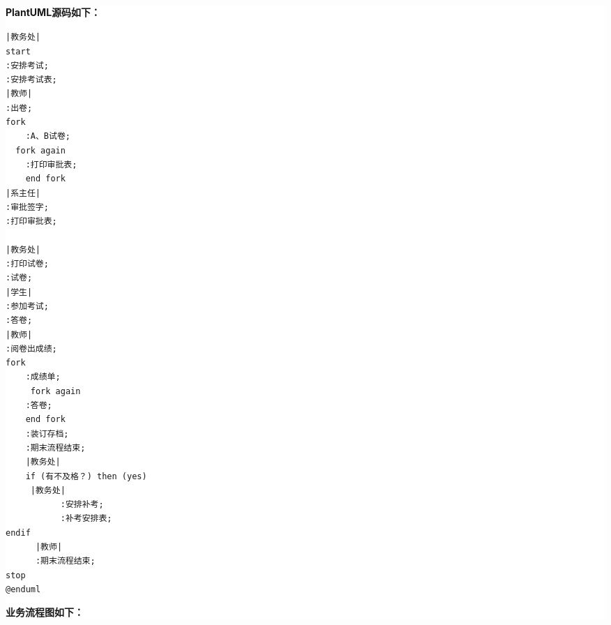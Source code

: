 **PlantUML源码如下：**

``` @startuml
|教务处|
start
:安排考试;
:安排考试表;
|教师|
:出卷;
fork
	:A、B试卷;
  fork again
	:打印审批表;
	end fork
|系主任|
:审批签字;
:打印审批表;

|教务处|
:打印试卷;
:试卷;
|学生|
:参加考试;
:答卷;
|教师|
:阅卷出成绩;
fork
	:成绩单;
	 fork again
	:答卷;
	end fork
	:装订存档;
	:期末流程结束;
	|教务处|
	if (有不及格？) then (yes)
     |教务处|
           :安排补考;
           :补考安排表;
endif
      |教师|
      :期末流程结束;
stop
@enduml
```

**业务流程图如下：**
